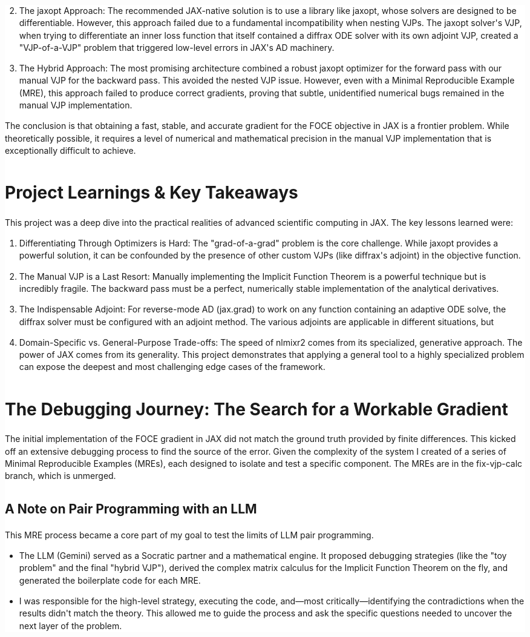 2) The jaxopt Approach: The recommended JAX-native solution is to use a library like jaxopt, whose solvers are designed to be differentiable. However, this approach failed due to a fundamental incompatibility when nesting VJPs. The jaxopt solver's VJP, when trying to differentiate an inner loss function that itself contained a diffrax ODE solver with its own adjoint VJP, created a "VJP-of-a-VJP" problem that triggered low-level errors in JAX's AD machinery.

3) The Hybrid Approach: The most promising architecture combined a robust jaxopt optimizer for the forward pass with our manual VJP for the backward pass. This avoided the nested VJP issue. However, even with a Minimal Reproducible Example (MRE), this approach failed to produce correct gradients, proving that subtle, unidentified numerical bugs remained in the manual VJP implementation.

The conclusion is that obtaining a fast, stable, and accurate gradient for the FOCE objective in JAX is a frontier problem. While theoretically possible, it requires a level of numerical and mathematical precision in the manual VJP implementation that is exceptionally difficult to achieve.

# Project Learnings & Key Takeaways
This project was a deep dive into the practical realities of advanced scientific computing in JAX. The key lessons learned were:

1) Differentiating Through Optimizers is Hard: The "grad-of-a-grad" problem is the core challenge. While jaxopt provides a powerful solution, it can be confounded by the presence of other custom VJPs (like diffrax's adjoint) in the objective function.

2) The Manual VJP is a Last Resort: Manually implementing the Implicit Function Theorem is a powerful technique but is incredibly fragile. The backward pass must be a perfect, numerically stable implementation of the analytical derivatives.

3) The Indispensable Adjoint: For reverse-mode AD (jax.grad) to work on any function containing an adaptive ODE solve, the diffrax solver must be configured with an adjoint method. The various adjoints are applicable in different situations, but  

4) Domain-Specific vs. General-Purpose Trade-offs: The speed of nlmixr2 comes from its specialized, generative approach. The power of JAX comes from its generality. This project demonstrates that applying a general tool to a highly specialized problem can expose the deepest and most challenging edge cases of the framework.

# The Debugging Journey: The Search for a Workable Gradient

The initial implementation of the FOCE gradient in JAX did not match the ground truth provided by finite differences. This kicked off an extensive debugging process to find the source of the error. Given the complexity of the system I created of a series of Minimal Reproducible Examples (MREs), each designed to isolate and test a specific component. The MREs are in the fix-vjp-calc branch, which is unmerged. 

## A Note on Pair Programming with an LLM

This MRE process became a core part of my goal to test the limits of LLM pair programming.

- The LLM (Gemini) served as a Socratic partner and a mathematical engine. It proposed debugging strategies (like the "toy problem" and the final "hybrid VJP"), derived the complex matrix calculus for the Implicit Function Theorem on the fly, and generated the boilerplate code for each MRE.

- I was responsible for the high-level strategy, executing the code, and—most critically—identifying the contradictions when the results didn't match the theory. This allowed me to guide the process and ask the specific questions needed to uncover the next layer of the problem.
